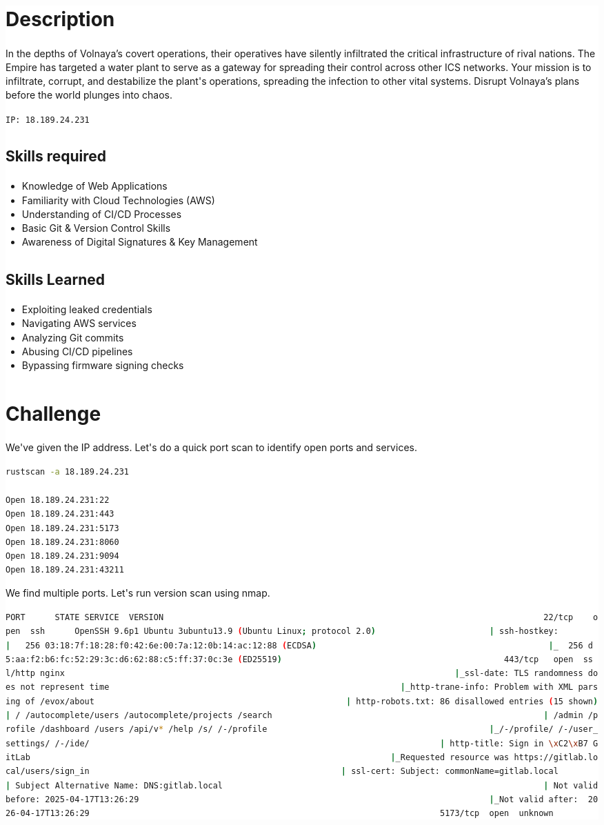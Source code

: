 # Description

In the depths of Volnaya’s covert operations, their operatives have silently infiltrated the critical infrastructure of rival nations. The Empire has targeted a water plant to serve as a gateway for spreading their control across other ICS networks. Your mission is to infiltrate, corrupt, and destabilize the plant's operations, spreading the infection to other vital systems. Disrupt Volnaya’s plans before the world plunges into chaos.

`IP: 18.189.24.231`

## Skills required 

* Knowledge of Web Applications
* Familiarity with Cloud Technologies (AWS)
* Understanding of CI/CD Processes
* Basic Git & Version Control Skills
* Awareness of Digital Signatures & Key Management

## Skills Learned

-  Exploiting leaked credentials
-  Navigating AWS services
-  Analyzing Git commits
-  Abusing CI/CD pipelines
-  Bypassing firmware signing checks

# Challenge

We've given the IP address. Let's do a quick port scan to identify open ports and services. 

```bash
rustscan -a 18.189.24.231

Open 18.189.24.231:22
Open 18.189.24.231:443
Open 18.189.24.231:5173
Open 18.189.24.231:8060
Open 18.189.24.231:9094
Open 18.189.24.231:43211
```

We find multiple ports. Let's run version scan using nmap.

```bash
PORT      STATE SERVICE  VERSION                                                                             22/tcp    open  ssh      OpenSSH 9.6p1 Ubuntu 3ubuntu13.9 (Ubuntu Linux; protocol 2.0)                       | ssh-hostkey:                                                                                               |   256 03:18:7f:18:28:f0:42:6e:00:7a:12:0b:14:ac:12:88 (ECDSA)                                               |_  256 d5:aa:f2:b6:fc:52:29:3c:d6:62:88:c5:ff:37:0c:3e (ED25519)                                             443/tcp   open  ssl/http nginx                                                                               |_ssl-date: TLS randomness does not represent time                                                           |_http-trane-info: Problem with XML parsing of /evox/about                                                   | http-robots.txt: 86 disallowed entries (15 shown)                                                           | / /autocomplete/users /autocomplete/projects /search                                                       | /admin /profile /dashboard /users /api/v* /help /s/ /-/profile                                             |_/-/profile/ /-/user_settings/ /-/ide/                                                                       | http-title: Sign in \xC2\xB7 GitLab                                                                         |_Requested resource was https://gitlab.local/users/sign_in                                                   | ssl-cert: Subject: commonName=gitlab.local                                                                 | Subject Alternative Name: DNS:gitlab.local                                                                 | Not valid before: 2025-04-17T13:26:29                                                                       |_Not valid after:  2026-04-17T13:26:29                                                                       5173/tcp  open  unknown
```